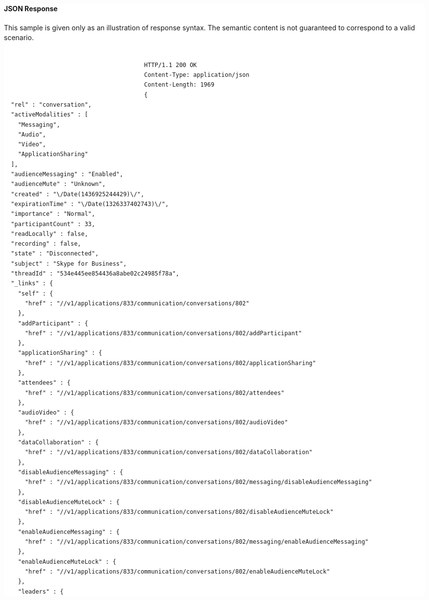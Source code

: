 
#### JSON Response

This sample is given only as an illustration of response syntax. The semantic content is not guaranteed to correspond to a valid scenario.


```

										HTTP/1.1 200 OK
										Content-Type: application/json
										Content-Length: 1969
										{
  "rel" : "conversation",
  "activeModalities" : [
    "Messaging",
    "Audio",
    "Video",
    "ApplicationSharing"
  ],
  "audienceMessaging" : "Enabled",
  "audienceMute" : "Unknown",
  "created" : "\/Date(1436925244429)\/",
  "expirationTime" : "\/Date(1326337402743)\/",
  "importance" : "Normal",
  "participantCount" : 33,
  "readLocally" : false,
  "recording" : false,
  "state" : "Disconnected",
  "subject" : "Skype for Business",
  "threadId" : "534e445ee854436a8abe02c24985f78a",
  "_links" : {
    "self" : {
      "href" : "//v1/applications/833/communication/conversations/802"
    },
    "addParticipant" : {
      "href" : "//v1/applications/833/communication/conversations/802/addParticipant"
    },
    "applicationSharing" : {
      "href" : "//v1/applications/833/communication/conversations/802/applicationSharing"
    },
    "attendees" : {
      "href" : "//v1/applications/833/communication/conversations/802/attendees"
    },
    "audioVideo" : {
      "href" : "//v1/applications/833/communication/conversations/802/audioVideo"
    },
    "dataCollaboration" : {
      "href" : "//v1/applications/833/communication/conversations/802/dataCollaboration"
    },
    "disableAudienceMessaging" : {
      "href" : "//v1/applications/833/communication/conversations/802/messaging/disableAudienceMessaging"
    },
    "disableAudienceMuteLock" : {
      "href" : "//v1/applications/833/communication/conversations/802/disableAudienceMuteLock"
    },
    "enableAudienceMessaging" : {
      "href" : "//v1/applications/833/communication/conversations/802/messaging/enableAudienceMessaging"
    },
    "enableAudienceMuteLock" : {
      "href" : "//v1/applications/833/communication/conversations/802/enableAudienceMuteLock"
    },
    "leaders" : {
```